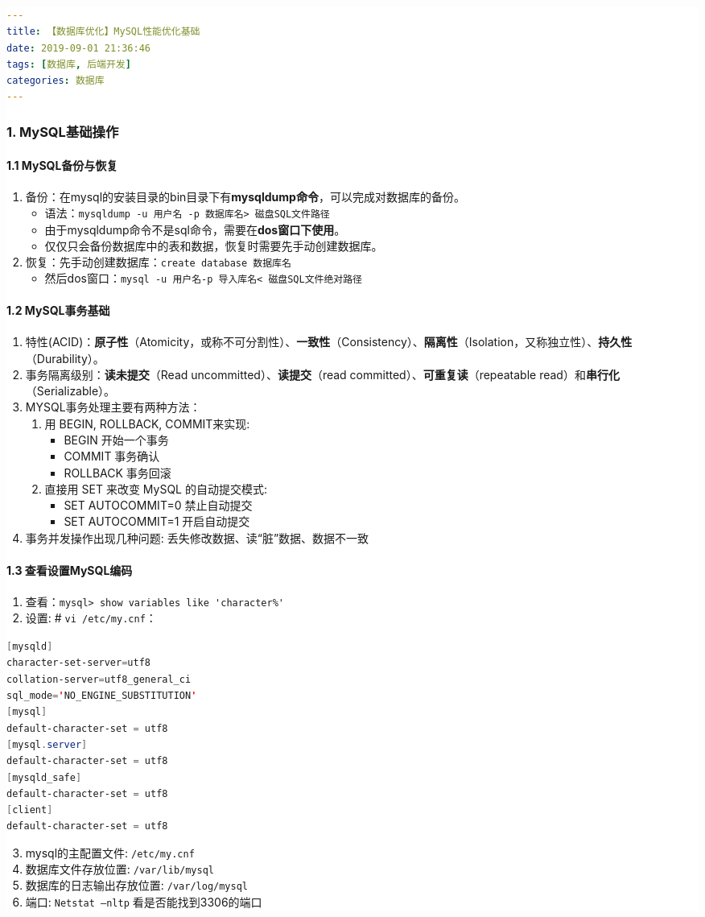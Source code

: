 ```yaml
---
title: 【数据库优化】MySQL性能优化基础
date: 2019-09-01 21:36:46
tags: [数据库, 后端开发]
categories: 数据库
---
```



### 1. MySQL基础操作
#### 1.1 MySQL备份与恢复
1. 备份：在mysql的安装目录的bin目录下有**mysqldump命令**，可以完成对数据库的备份。 
    + 语法：`mysqldump -u 用户名 -p 数据库名> 磁盘SQL文件路径` 
    + 由于mysqldump命令不是sql命令，需要在**dos窗口下使用**。
    + 仅仅只会备份数据库中的表和数据，恢复时需要先手动创建数据库。
2. 恢复：先手动创建数据库：`create database 数据库名`
    + 然后dos窗口：`mysql -u 用户名-p 导入库名< 磁盘SQL文件绝对路径`


#### 1.2 MySQL事务基础
1. 特性(ACID)：**原子性**（Atomicity，或称不可分割性）、**一致性**（Consistency）、**隔离性**（Isolation，又称独立性）、**持久性**（Durability）。
2. 事务隔离级别：**读未提交**（Read uncommitted）、**读提交**（read committed）、**可重复读**（repeatable read）和**串行化**（Serializable）。
3. MYSQL事务处理主要有两种方法： 
    1. 用 BEGIN, ROLLBACK, COMMIT来实现:
        + BEGIN 开始一个事务
        + COMMIT 事务确认 
        + ROLLBACK 事务回滚
    2. 直接用 SET 来改变 MySQL 的自动提交模式: 
        + SET AUTOCOMMIT=0 禁止自动提交
        + SET AUTOCOMMIT=1 开启自动提交
4. 事务并发操作出现几种问题: 丢失修改数据、读“脏”数据、数据不一致


#### 1.3 查看设置MySQL编码
1. 查看：`mysql> show variables like 'character%'`
2. 设置: # `vi /etc/my.cnf`：
``` java
[mysqld] 
character‐set‐server=utf8
collation‐server=utf8_general_ci
sql_mode='NO_ENGINE_SUBSTITUTION'
[mysql] 
default‐character‐set = utf8 
[mysql.server] 
default‐character‐set = utf8 
[mysqld_safe] 
default‐character‐set = utf8 
[client] 
default‐character‐set = utf8
```
3. mysql的主配置文件: `/etc/my.cnf`
4. 数据库文件存放位置: `/var/lib/mysql`
5. 数据库的日志输出存放位置: `/var/log/mysql`
6. 端口: `Netstat –nltp` 看是否能找到3306的端口
